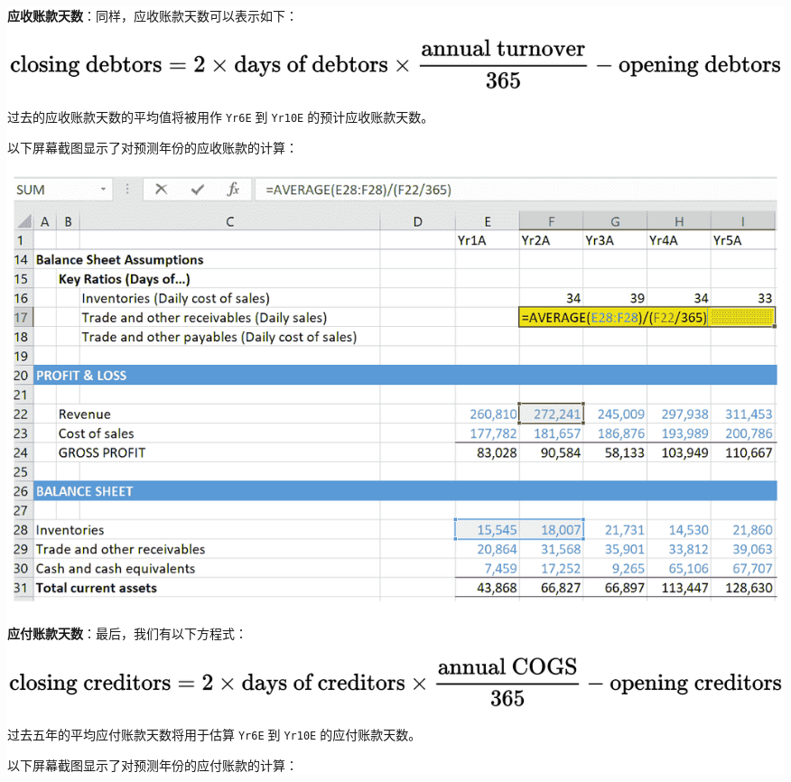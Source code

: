 **应收账款天数**：同样，应收账款天数可以表示如下：

![](img/ecbae1c3-3485-47b5-89fb-086157e8c081.png)

过去的应收账款天数的平均值将被用作 `Yr6E` 到 `Yr10E` 的预计应收账款天数。

以下屏幕截图显示了对预测年份的应收账款的计算：

![](img/1278d5f2-94a9-44ff-bb7e-7c8237790c8f.png)

**应付账款天数**：最后，我们有以下方程式：

![](img/01a0bc82-844d-47d1-be3a-590d12fdf221.png)

过去五年的平均应付账款天数将用于估算 `Yr6E` 到 `Yr10E` 的应付账款天数。

以下屏幕截图显示了对预测年份的应付账款的计算：
